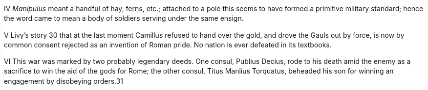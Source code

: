 IV *Manipulus* meant a handful of hay, ferns, etc.; attached to a pole this seems to have formed a primitive military standard; hence the word came to mean a body of soldiers serving under the same ensign.

V Livy’s story 30 that at the last moment Camillus refused to hand over the gold, and drove the Gauls out by force, is now by common consent rejected as an invention of Roman pride. No nation is ever defeated in its textbooks.

VI This war was marked by two probably legendary deeds. One consul, Publius Decius, rode to his death amid the enemy as a sacrifice to win the aid of the gods for Rome; the other consul, Titus Manlius Torquatus, beheaded his son for winning an engagement by disobeying orders.31


